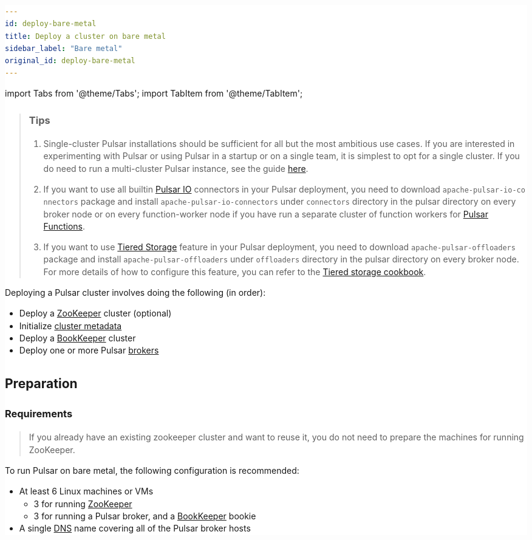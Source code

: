 ```yaml
---
id: deploy-bare-metal
title: Deploy a cluster on bare metal
sidebar_label: "Bare metal"
original_id: deploy-bare-metal
---
```


import Tabs from '@theme/Tabs';
import TabItem from '@theme/TabItem';



> ### Tips
>
> 1. Single-cluster Pulsar installations should be sufficient for all but the most ambitious use cases. If you are interested in experimenting with
> Pulsar or using Pulsar in a startup or on a single team, it is simplest to opt for a single cluster. If you do need to run a multi-cluster Pulsar instance,
> see the guide [here](deploy-bare-metal-multi-cluster).
>
> 2. If you want to use all builtin [Pulsar IO](io-overview) connectors in your Pulsar deployment, you need to download `apache-pulsar-io-connectors`
> package and install `apache-pulsar-io-connectors` under `connectors` directory in the pulsar directory on every broker node or on every function-worker node if you
> have run a separate cluster of function workers for [Pulsar Functions](functions-overview).
>
> 3. If you want to use [Tiered Storage](concepts-tiered-storage) feature in your Pulsar deployment, you need to download `apache-pulsar-offloaders`
> package and install `apache-pulsar-offloaders` under `offloaders` directory in the pulsar directory on every broker node. For more details of how to configure
> this feature, you can refer to the [Tiered storage cookbook](cookbooks-tiered-storage).

Deploying a Pulsar cluster involves doing the following (in order):

* Deploy a [ZooKeeper](#deploy-a-zookeeper-cluster) cluster (optional)
* Initialize [cluster metadata](#initialize-cluster-metadata)
* Deploy a [BookKeeper](#deploy-a-bookkeeper-cluster) cluster
* Deploy one or more Pulsar [brokers](#deploy-pulsar-brokers)

## Preparation

### Requirements

> If you already have an existing zookeeper cluster and want to reuse it, you do not need to prepare the machines
> for running ZooKeeper.

To run Pulsar on bare metal, the following configuration is recommended:

* At least 6 Linux machines or VMs
  * 3 for running [ZooKeeper](https://zookeeper.apache.org)
  * 3 for running a Pulsar broker, and a [BookKeeper](https://bookkeeper.apache.org) bookie
* A single [DNS](https://en.wikipedia.org/wiki/Domain_Name_System) name covering all of the Pulsar broker hosts
